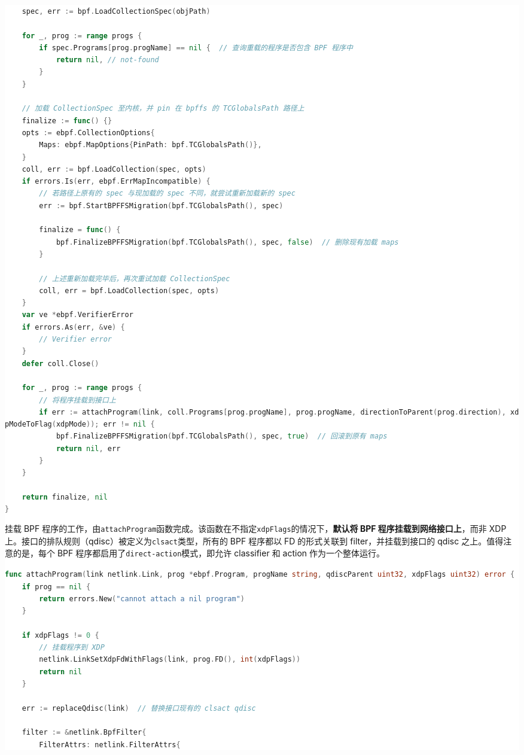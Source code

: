 ```go
	spec, err := bpf.LoadCollectionSpec(objPath)

	for _, prog := range progs {
		if spec.Programs[prog.progName] == nil {  // 查询重载的程序是否包含 BPF 程序中
			return nil, // not-found
		}
	}

	// 加载 CollectionSpec 至内核，并 pin 在 bpffs 的 TCGlobalsPath 路径上
	finalize := func() {}
	opts := ebpf.CollectionOptions{
		Maps: ebpf.MapOptions{PinPath: bpf.TCGlobalsPath()},
	}
	coll, err := bpf.LoadCollection(spec, opts)
	if errors.Is(err, ebpf.ErrMapIncompatible) {
		// 若路径上原有的 spec 与现加载的 spec 不同，就尝试重新加载新的 spec
		err := bpf.StartBPFFSMigration(bpf.TCGlobalsPath(), spec)

		finalize = func() {
			bpf.FinalizeBPFFSMigration(bpf.TCGlobalsPath(), spec, false)  // 删除现有加载 maps
		}

		// 上述重新加载完毕后，再次重试加载 CollectionSpec
		coll, err = bpf.LoadCollection(spec, opts)
	}
	var ve *ebpf.VerifierError
	if errors.As(err, &ve) {
		// Verifier error
	}
	defer coll.Close()

	for _, prog := range progs {
		// 将程序挂载到接口上
		if err := attachProgram(link, coll.Programs[prog.progName], prog.progName, directionToParent(prog.direction), xdpModeToFlag(xdpMode)); err != nil {
			bpf.FinalizeBPFFSMigration(bpf.TCGlobalsPath(), spec, true)  // 回滚到原有 maps
			return nil, err
		}
	}

	return finalize, nil
}
```
挂载 BPF 程序的工作，由`attachProgram`函数完成。该函数在不指定`xdpFlags`的情况下，**默认将 BPF 程序挂载到网络接口上**，而非 XDP 上。接口的排队规则（qdisc）被定义为`clsact`类型，所有的 BPF 程序都以 FD 的形式关联到 filter，并挂载到接口的 qdisc 之上。值得注意的是，每个 BPF 程序都启用了`direct-action`模式，即允许 classifier 和 action 作为一个整体运行。
```go
func attachProgram(link netlink.Link, prog *ebpf.Program, progName string, qdiscParent uint32, xdpFlags uint32) error {
	if prog == nil {
		return errors.New("cannot attach a nil program")
	}

	if xdpFlags != 0 {
		// 挂载程序到 XDP
		netlink.LinkSetXdpFdWithFlags(link, prog.FD(), int(xdpFlags))
		return nil
	}

	err := replaceQdisc(link)  // 替换接口现有的 clsact qdisc

	filter := &netlink.BpfFilter{
		FilterAttrs: netlink.FilterAttrs{
```
